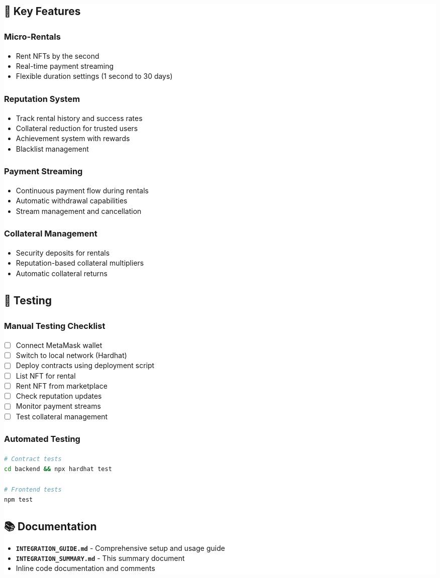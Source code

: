 ## 🎯 Key Features

### Micro-Rentals
- Rent NFTs by the second
- Real-time payment streaming
- Flexible duration settings (1 second to 30 days)

### Reputation System
- Track rental history and success rates
- Collateral reduction for trusted users
- Achievement system with rewards
- Blacklist management

### Payment Streaming
- Continuous payment flow during rentals
- Automatic withdrawal capabilities
- Stream management and cancellation

### Collateral Management
- Security deposits for rentals
- Reputation-based collateral multipliers
- Automatic collateral returns

## 🧪 Testing

### Manual Testing Checklist
- [ ] Connect MetaMask wallet
- [ ] Switch to local network (Hardhat)
- [ ] Deploy contracts using deployment script
- [ ] List NFT for rental
- [ ] Rent NFT from marketplace
- [ ] Check reputation updates
- [ ] Monitor payment streams
- [ ] Test collateral management

### Automated Testing
```bash
# Contract tests
cd backend && npx hardhat test

# Frontend tests
npm test
```

## 📚 Documentation

- **`INTEGRATION_GUIDE.md`** - Comprehensive setup and usage guide
- **`INTEGRATION_SUMMARY.md`** - This summary document
- Inline code documentation and comments
